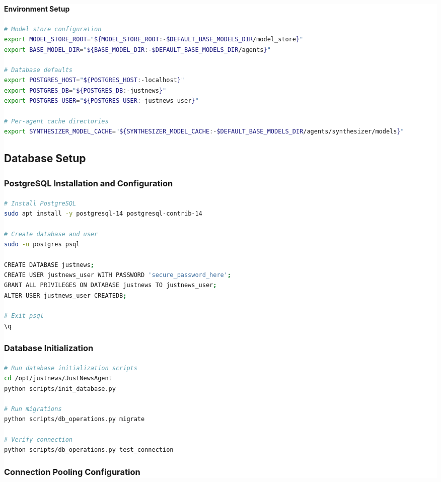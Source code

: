 #### Environment Setup
```bash
# Model store configuration
export MODEL_STORE_ROOT="${MODEL_STORE_ROOT:-$DEFAULT_BASE_MODELS_DIR/model_store}"
export BASE_MODEL_DIR="${BASE_MODEL_DIR:-$DEFAULT_BASE_MODELS_DIR/agents}"

# Database defaults
export POSTGRES_HOST="${POSTGRES_HOST:-localhost}"
export POSTGRES_DB="${POSTGRES_DB:-justnews}"
export POSTGRES_USER="${POSTGRES_USER:-justnews_user}"

# Per-agent cache directories
export SYNTHESIZER_MODEL_CACHE="${SYNTHESIZER_MODEL_CACHE:-$DEFAULT_BASE_MODELS_DIR/agents/synthesizer/models}"
```

## Database Setup

### PostgreSQL Installation and Configuration

```bash
# Install PostgreSQL
sudo apt install -y postgresql-14 postgresql-contrib-14

# Create database and user
sudo -u postgres psql

CREATE DATABASE justnews;
CREATE USER justnews_user WITH PASSWORD 'secure_password_here';
GRANT ALL PRIVILEGES ON DATABASE justnews TO justnews_user;
ALTER USER justnews_user CREATEDB;

# Exit psql
\q
```

### Database Initialization

```bash
# Run database initialization scripts
cd /opt/justnews/JustNewsAgent
python scripts/init_database.py

# Run migrations
python scripts/db_operations.py migrate

# Verify connection
python scripts/db_operations.py test_connection
```

### Connection Pooling Configuration
